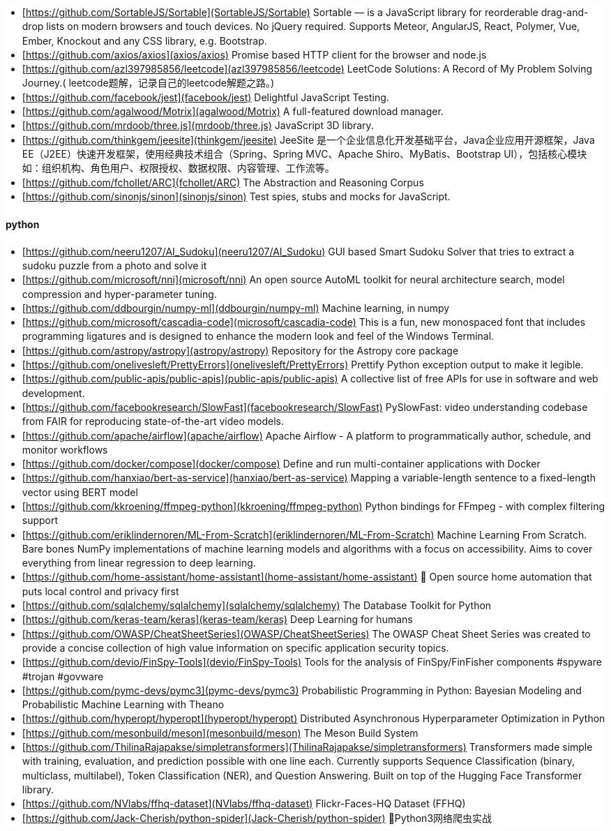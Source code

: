 * [https://github.com/SortableJS/Sortable](SortableJS/Sortable) Sortable — is a JavaScript library for reorderable drag-and-drop lists on modern browsers and touch devices. No jQuery required. Supports Meteor, AngularJS, React, Polymer, Vue, Ember, Knockout and any CSS library, e.g. Bootstrap.
* [https://github.com/axios/axios](axios/axios) Promise based HTTP client for the browser and node.js
* [https://github.com/azl397985856/leetcode](azl397985856/leetcode) LeetCode Solutions: A Record of My Problem Solving Journey.( leetcode题解，记录自己的leetcode解题之路。)
* [https://github.com/facebook/jest](facebook/jest) Delightful JavaScript Testing.
* [https://github.com/agalwood/Motrix](agalwood/Motrix) A full-featured download manager.
* [https://github.com/mrdoob/three.js](mrdoob/three.js) JavaScript 3D library.
* [https://github.com/thinkgem/jeesite](thinkgem/jeesite) JeeSite 是一个企业信息化开发基础平台，Java企业应用开源框架，Java EE（J2EE）快速开发框架，使用经典技术组合（Spring、Spring MVC、Apache Shiro、MyBatis、Bootstrap UI），包括核心模块如：组织机构、角色用户、权限授权、数据权限、内容管理、工作流等。
* [https://github.com/fchollet/ARC](fchollet/ARC) The Abstraction and Reasoning Corpus
* [https://github.com/sinonjs/sinon](sinonjs/sinon) Test spies, stubs and mocks for JavaScript.

#### python
* [https://github.com/neeru1207/AI_Sudoku](neeru1207/AI_Sudoku) GUI based Smart Sudoku Solver that tries to extract a sudoku puzzle from a photo and solve it
* [https://github.com/microsoft/nni](microsoft/nni) An open source AutoML toolkit for neural architecture search, model compression and hyper-parameter tuning.
* [https://github.com/ddbourgin/numpy-ml](ddbourgin/numpy-ml) Machine learning, in numpy
* [https://github.com/microsoft/cascadia-code](microsoft/cascadia-code) This is a fun, new monospaced font that includes programming ligatures and is designed to enhance the modern look and feel of the Windows Terminal.
* [https://github.com/astropy/astropy](astropy/astropy) Repository for the Astropy core package
* [https://github.com/onelivesleft/PrettyErrors](onelivesleft/PrettyErrors) Prettify Python exception output to make it legible.
* [https://github.com/public-apis/public-apis](public-apis/public-apis) A collective list of free APIs for use in software and web development.
* [https://github.com/facebookresearch/SlowFast](facebookresearch/SlowFast) PySlowFast: video understanding codebase from FAIR for reproducing state-of-the-art video models.
* [https://github.com/apache/airflow](apache/airflow) Apache Airflow - A platform to programmatically author, schedule, and monitor workflows
* [https://github.com/docker/compose](docker/compose) Define and run multi-container applications with Docker
* [https://github.com/hanxiao/bert-as-service](hanxiao/bert-as-service) Mapping a variable-length sentence to a fixed-length vector using BERT model
* [https://github.com/kkroening/ffmpeg-python](kkroening/ffmpeg-python) Python bindings for FFmpeg - with complex filtering support
* [https://github.com/eriklindernoren/ML-From-Scratch](eriklindernoren/ML-From-Scratch) Machine Learning From Scratch. Bare bones NumPy implementations of machine learning models and algorithms with a focus on accessibility. Aims to cover everything from linear regression to deep learning.
* [https://github.com/home-assistant/home-assistant](home-assistant/home-assistant) 🏡 Open source home automation that puts local control and privacy first
* [https://github.com/sqlalchemy/sqlalchemy](sqlalchemy/sqlalchemy) The Database Toolkit for Python
* [https://github.com/keras-team/keras](keras-team/keras) Deep Learning for humans
* [https://github.com/OWASP/CheatSheetSeries](OWASP/CheatSheetSeries) The OWASP Cheat Sheet Series was created to provide a concise collection of high value information on specific application security topics.
* [https://github.com/devio/FinSpy-Tools](devio/FinSpy-Tools) Tools for the analysis of FinSpy/FinFisher components #spyware #trojan #govware
* [https://github.com/pymc-devs/pymc3](pymc-devs/pymc3) Probabilistic Programming in Python: Bayesian Modeling and Probabilistic Machine Learning with Theano
* [https://github.com/hyperopt/hyperopt](hyperopt/hyperopt) Distributed Asynchronous Hyperparameter Optimization in Python
* [https://github.com/mesonbuild/meson](mesonbuild/meson) The Meson Build System
* [https://github.com/ThilinaRajapakse/simpletransformers](ThilinaRajapakse/simpletransformers) Transformers made simple with training, evaluation, and prediction possible with one line each. Currently supports Sequence Classification (binary, multiclass, multilabel), Token Classification (NER), and Question Answering. Built on top of the Hugging Face Transformer library.
* [https://github.com/NVlabs/ffhq-dataset](NVlabs/ffhq-dataset) Flickr-Faces-HQ Dataset (FFHQ)
* [https://github.com/Jack-Cherish/python-spider](Jack-Cherish/python-spider) 🌈Python3网络爬虫实战
